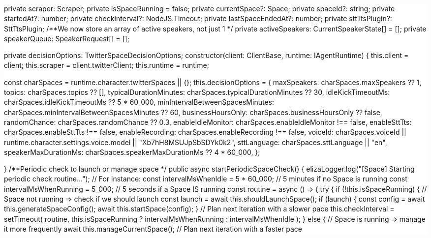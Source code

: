 private scraper: Scraper;
 private isSpaceRunning = false;
 private currentSpace?: Space;
 private spaceId?: string;
 private startedAt?: number;
 private checkInterval?: NodeJS.Timeout;
 private lastSpaceEndedAt?: number;
 private sttTtsPlugin?: SttTtsPlugin; /**We now store an array of active speakers, not just 1
  */
 private activeSpeakers: CurrentSpeakerState[] = [];
 private speakerQueue: SpeakerRequest[] = [];

 private decisionOptions: TwitterSpaceDecisionOptions; constructor(client: ClientBase, runtime: IAgentRuntime) {
     this.client = client;
     this.scraper = client.twitterClient;
     this.runtime = runtime;

 const charSpaces = runtime.character.twitterSpaces || {};
 this.decisionOptions = {
     maxSpeakers: charSpaces.maxSpeakers ?? 1,
     topics: charSpaces.topics ?? [],
     typicalDurationMinutes: charSpaces.typicalDurationMinutes ?? 30,
     idleKickTimeoutMs: charSpaces.idleKickTimeoutMs ?? 5 * 60_000,
     minIntervalBetweenSpacesMinutes:
         charSpaces.minIntervalBetweenSpacesMinutes ?? 60,
     businessHoursOnly: charSpaces.businessHoursOnly ?? false,
     randomChance: charSpaces.randomChance ?? 0.3,
     enableIdleMonitor: charSpaces.enableIdleMonitor !== false,
     enableSttTts: charSpaces.enableSttTts !== false,
     enableRecording: charSpaces.enableRecording !== false,
     voiceId:
         charSpaces.voiceId ||
         runtime.character.settings.voice.model ||
         "Xb7hH8MSUJpSbSDYk0k2",
     sttLanguage: charSpaces.sttLanguage || "en",
     speakerMaxDurationMs: charSpaces.speakerMaxDurationMs ?? 4 * 60_000,
 };

 } /**Periodic check to launch or manage space
  */
 public async startPeriodicSpaceCheck() {
 elizaLogger.log("[Space] Starting periodic check routine..."); // For instance:
 const intervalMsWhenIdle = 5 * 60_000; // 5 minutes if no Space is running
 const intervalMsWhenRunning = 5_000; // 5 seconds if a Space IS running const routine = async () => {
 try {
     if (!this.isSpaceRunning) {
         // Space not running => check if we should launch
         const launch = await this.shouldLaunchSpace();
         if (launch) {
             const config = await this.generateSpaceConfig();
             await this.startSpace(config);
         }
         // Plan next iteration with a slower pace
         this.checkInterval = setTimeout(
             routine,
             this.isSpaceRunning
                 ? intervalMsWhenRunning
                 : intervalMsWhenIdle
         );
     } else {
         // Space is running => manage it more frequently
         await this.manageCurrentSpace();
         // Plan next iteration with a faster pace